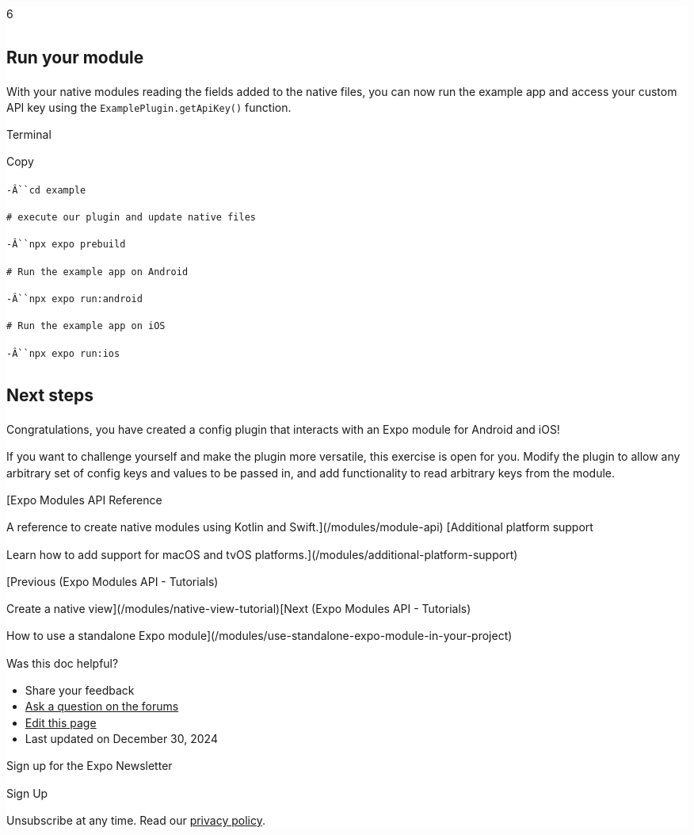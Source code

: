 6

Run your module
---------------

With your native modules reading the fields added to the native files, you can now run the example app and access your custom API key using the `ExamplePlugin.getApiKey()` function.

Terminal

Copy

`-Â``cd example`

`# execute our plugin and update native files`

`-Â``npx expo prebuild`

`# Run the example app on Android`

`-Â``npx expo run:android`

`# Run the example app on iOS`

`-Â``npx expo run:ios`

Next steps
----------

Congratulations, you have created a config plugin that interacts with an Expo module for Android and iOS!

If you want to challenge yourself and make the plugin more versatile, this exercise is open for you. Modify the plugin to allow any arbitrary set of config keys and values to be passed in, and add functionality to read arbitrary keys from the module.

[Expo Modules API Reference

A reference to create native modules using Kotlin and Swift.](/modules/module-api)
[Additional platform support

Learn how to add support for macOS and tvOS platforms.](/modules/additional-platform-support)

[Previous (Expo Modules API - Tutorials)

Create a native view](/modules/native-view-tutorial)[Next (Expo Modules API - Tutorials)

How to use a standalone Expo module](/modules/use-standalone-expo-module-in-your-project)

Was this doc helpful?

* Share your feedback
* [Ask a question on the forums](https://chat.expo.dev/)
* [Edit this page](https://github.com/expo/expo/edit/main/docs/pages/modules/config-plugin-and-native-module-tutorial.mdx)
* Last updated on December 30, 2024

Sign up for the Expo Newsletter

Sign Up

Unsubscribe at any time. Read our [privacy policy](https://expo.dev/privacy).
